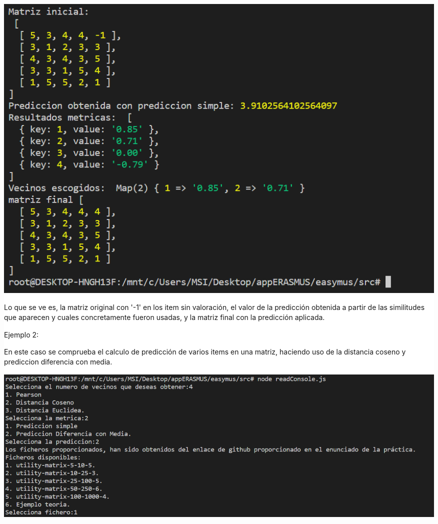 ![opciones consola](../images/salida.PNG)

Lo que se ve es, la matriz original con '-1' en los item sin valoración, el valor de la predicción obtenida a partir de las similitudes que aparecen y cuales concretamente fueron usadas, y la matriz final con la predicción aplicada.

Ejemplo 2:

En este caso se comprueba el calculo de predicción de varios items en una matriz, haciendo uso de la distancia coseno y prediccion diferencia con media.

![opciones consola](../images/consolaEj2.PNG)
